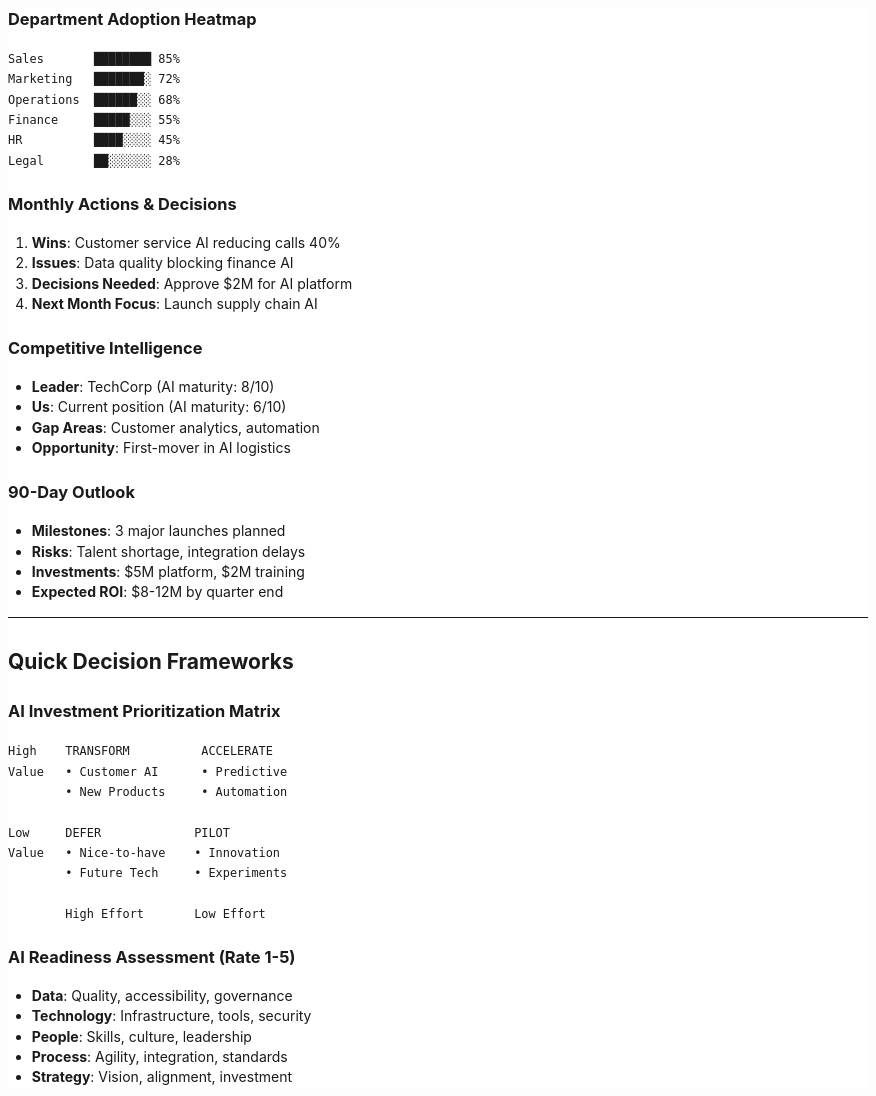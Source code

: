 ### Department Adoption Heatmap
```
Sales       ████████ 85%
Marketing   ███████░ 72%
Operations  ██████░░ 68%
Finance     █████░░░ 55%
HR          ████░░░░ 45%
Legal       ██░░░░░░ 28%
```

### Monthly Actions & Decisions
1. **Wins**: Customer service AI reducing calls 40%
2. **Issues**: Data quality blocking finance AI
3. **Decisions Needed**: Approve $2M for AI platform
4. **Next Month Focus**: Launch supply chain AI

### Competitive Intelligence
- **Leader**: TechCorp (AI maturity: 8/10)
- **Us**: Current position (AI maturity: 6/10)
- **Gap Areas**: Customer analytics, automation
- **Opportunity**: First-mover in AI logistics

### 90-Day Outlook
- **Milestones**: 3 major launches planned
- **Risks**: Talent shortage, integration delays
- **Investments**: $5M platform, $2M training
- **Expected ROI**: $8-12M by quarter end

---

## Quick Decision Frameworks

### AI Investment Prioritization Matrix
```
High    TRANSFORM          ACCELERATE
Value   • Customer AI      • Predictive
        • New Products     • Automation

Low     DEFER             PILOT
Value   • Nice-to-have    • Innovation
        • Future Tech     • Experiments
        
        High Effort       Low Effort
```

### AI Readiness Assessment (Rate 1-5)
- **Data**: Quality, accessibility, governance
- **Technology**: Infrastructure, tools, security  
- **People**: Skills, culture, leadership
- **Process**: Agility, integration, standards
- **Strategy**: Vision, alignment, investment
